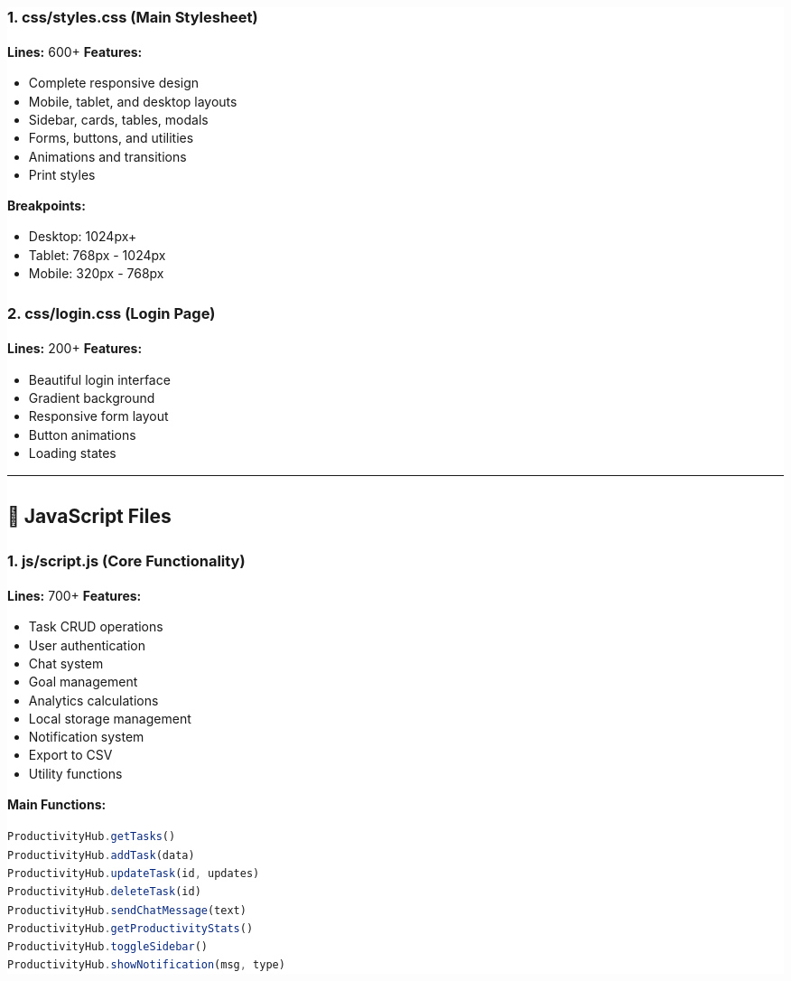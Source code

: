 ### 1. **css/styles.css** (Main Stylesheet)
**Lines:** 600+
**Features:**
- Complete responsive design
- Mobile, tablet, and desktop layouts
- Sidebar, cards, tables, modals
- Forms, buttons, and utilities
- Animations and transitions
- Print styles

**Breakpoints:**
- Desktop: 1024px+
- Tablet: 768px - 1024px
- Mobile: 320px - 768px

### 2. **css/login.css** (Login Page)
**Lines:** 200+
**Features:**
- Beautiful login interface
- Gradient background
- Responsive form layout
- Button animations
- Loading states

---

## 📜 JavaScript Files

### 1. **js/script.js** (Core Functionality)
**Lines:** 700+
**Features:**
- Task CRUD operations
- User authentication
- Chat system
- Goal management
- Analytics calculations
- Local storage management
- Notification system
- Export to CSV
- Utility functions

**Main Functions:**
```javascript
ProductivityHub.getTasks()
ProductivityHub.addTask(data)
ProductivityHub.updateTask(id, updates)
ProductivityHub.deleteTask(id)
ProductivityHub.sendChatMessage(text)
ProductivityHub.getProductivityStats()
ProductivityHub.toggleSidebar()
ProductivityHub.showNotification(msg, type)
```
